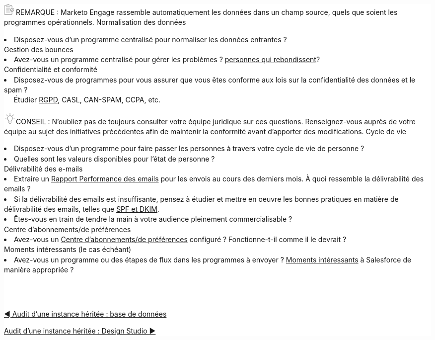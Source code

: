 <p><img src="assets/note-icon.png" alt="icône de note"> REMARQUE : Marketo Engage rassemble automatiquement les données dans un champ source, quels que soient les programmes opérationnels.</td>
  </tr>
  <tr> 
   <td>Normalisation des données</td> 
   <td><li>Disposez-vous d’un programme centralisé pour normaliser les données entrantes ?</li></td>
  </tr>
  <tr> 
   <td>Gestion des bounces</td> 
   <td><li>Avez-vous un programme centralisé pour gérer les problèmes ? <a href="https://nation.marketo.com/t5/product-blogs/data-management-best-practices-resources-for-managing-bounces/ba-p/243512" target="_blank">personnes qui rebondissent</a>?</li></td>
  </tr>
  <tr> 
   <td>Confidentialité et conformité</td> 
   <td><li>Disposez-vous de programmes pour vous assurer que vous êtes conforme aux lois sur la confidentialité des données et le spam ? 
   <br/>     Étudier <a href="https://business.adobe.com/resources/ebooks/the-gdpr-and-the-marketer.html" target="_blank">RGPD</a>, CASL, CAN-SPAM, CCPA, etc.</li>
<p><img src="assets/tip-icon.png" alt="icône de bulle">CONSEIL : N’oubliez pas de toujours consulter votre équipe juridique sur ces questions. Renseignez-vous auprès de votre équipe au sujet des initiatives précédentes afin de maintenir la conformité avant d’apporter des modifications.</td>
  </tr>
  <tr> 
   <td>Cycle de vie</td> 
   <td><li>Disposez-vous d’un programme pour faire passer les personnes à travers votre cycle de vie de personne ?</li>
<li>Quelles sont les valeurs disponibles pour l’état de personne ?</li></td>
  </tr>
  <tr> 
   <td>Délivrabilité des e-mails</td> 
   <td><li>Extraire un <a href="/help/marketo/product-docs/email-marketing/email-programs/email-program-data/email-performance-report.md" target="_blank">Rapport Performance des emails</a> pour les envois au cours des derniers mois. À quoi ressemble la délivrabilité des emails ?</li>
<li>Si la délivrabilité des emails est insuffisante, pensez à étudier et mettre en oeuvre les bonnes pratiques en matière de délivrabilité des emails, telles que <a href="/help/marketo/product-docs/email-marketing/deliverability/set-up-spf-and-dkim-for-your-email-deliverability.md" target="_blank">SPF et DKIM</a>.</li>
<li>Êtes-vous en train de tendre la main à votre audience pleinement commercialisable ?</li></td>
  </tr>
  <tr> 
   <td>Centre d’abonnements/de préférences</td> 
   <td><li>Avez-vous un <a href="https://experienceleague.adobe.com/docs/marketo-learn/tutorials/lead-and-data-management/subscription-center-watch.html" target="_blank">Centre d’abonnements/de préférences</a> configuré ? Fonctionne-t-il comme il le devrait ?</li></td>
  </tr>
  <tr> 
   <td>Moments intéressants (le cas échéant)</td> 
   <td><li>Avez-vous un programme ou des étapes de flux dans les programmes à envoyer ? <a href="/help/marketo/product-docs/marketo-sales-insight/msi-for-salesforce/features/tabs-in-the-msi-panel/interesting-moments/interesting-moments-overview.md" target="_blank">Moments intéressants</a> à Salesforce de manière appropriée ?</li></td>
  </tr>
 </tbody> 
</table>

<br> 

[◄ Audit d’une instance héritée : base de données](/help/marketo/getting-started/inheriting-a-marketo-instance/new-inherit-doc-2.md)

[Audit d’une instance héritée : Design Studio ►](/help/marketo/getting-started/inheriting-a-marketo-instance/new-inherit-doc-4.md)
